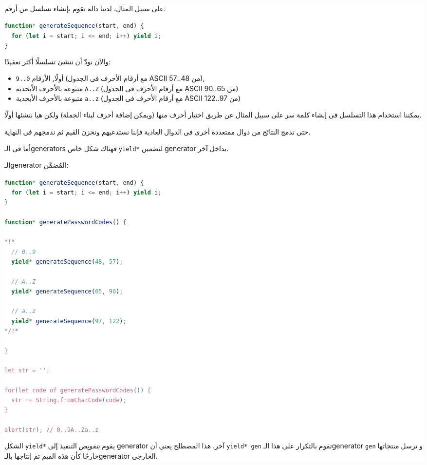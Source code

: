 على سبيل المثال، لدينا دالة تقوم بإنشاء تسلسل من أرقم:

```js
function* generateSequence(start, end) {
  for (let i = start; i <= end; i++) yield i;
}
```

والآن نودّ أن ننشئ تسلسلًا أكثر تعقيدًا:

- أولًا, الأرقام `0..9` (مع أرقام الأحرف فى الجدول ASCII من 48..57),
- متبوعة بالأحرف الأبجدية `A..Z` (مع أرقام الأحرف فى الجدول ASCII من 65..90)
- متبوعة بالأحرف الأبجدية `a..z` (مع أرقام الأحرف فى الجدول ASCII من 97..122)

يمكننا استخدام هذا التسلسل فى إنشاء كلمة سر على سبيل المثال عن طريق اختيار أحرف منها (ويمكن إضافة أحرف لبناء الجملة) ولكن هيا ننشئها أولًا.

حتى ندمج النتائج من دوال ممتعددة أخرى فى الدوال العادية فإننا نستدعيهم ونخزن القيم ثم ندمجهم فى النهاية.

أما فى الـgenerators فهناك شكل خاص `yield*` لتضمين generator بداخل آخر.

الـgenerator المُضمَّن:

```js run
function* generateSequence(start, end) {
  for (let i = start; i <= end; i++) yield i;
}

function* generatePasswordCodes() {

*!*
  // 0..9
  yield* generateSequence(48, 57);

  // A..Z
  yield* generateSequence(65, 90);

  // a..z
  yield* generateSequence(97, 122);
*/!*

}

let str = '';

for(let code of generatePasswordCodes()) {
  str += String.fromCharCode(code);
}

alert(str); // 0..9A..Za..z
```

الشكل `yield*` يقوم _بتفويض_ التنفيذ إلى generator آخر. هذا المصطلح يعني أن `yield* gen` تقوم بالتكرار على هذا الـgenerator `gen` و ترسل منتجاتها خارجًا كأن هذه القيم تم إنتاجها بالـgenerator الخارجى.
